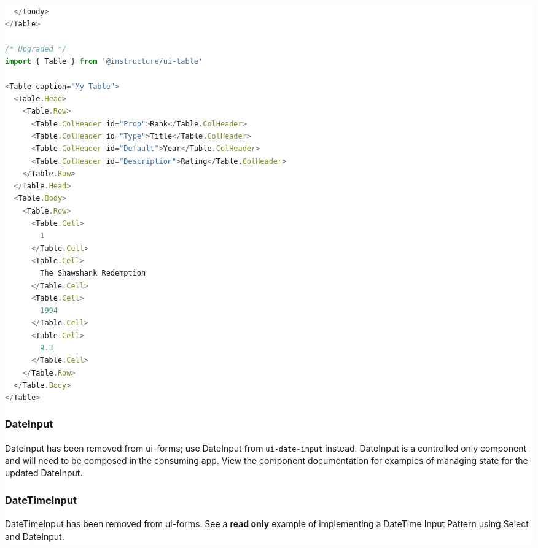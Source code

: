 ```js
  </tbody>
</Table>

/* Upgraded */
import { Table } from '@instructure/ui-table'

<Table caption="My Table">
  <Table.Head>
    <Table.Row>
      <Table.ColHeader id="Prop">Rank</Table.ColHeader>
      <Table.ColHeader id="Type">Title</Table.ColHeader>
      <Table.ColHeader id="Default">Year</Table.ColHeader>
      <Table.ColHeader id="Description">Rating</Table.ColHeader>
    </Table.Row>
  </Table.Head>
  <Table.Body>
    <Table.Row>
      <Table.Cell>
        1
      </Table.Cell>
      <Table.Cell>
        The Shawshank Redemption
      </Table.Cell>
      <Table.Cell>
        1994
      </Table.Cell>
      <Table.Cell>
        9.3
      </Table.Cell>
    </Table.Row>
  </Table.Body>
</Table>
```





### DateInput

DateInput has been removed from ui-forms; use DateInput from `ui-date-input` instead. DateInput is a controlled only component and will need to be composed in the consuming app. View the [component documentation](#DateInput) for examples of managing state for the updated DateInput.






### DateTimeInput
DateTimeInput has been removed from ui-forms. See a __read only__ example of implementing a [DateTime Input Pattern](/#TimeDate) using Select and DateInput.



